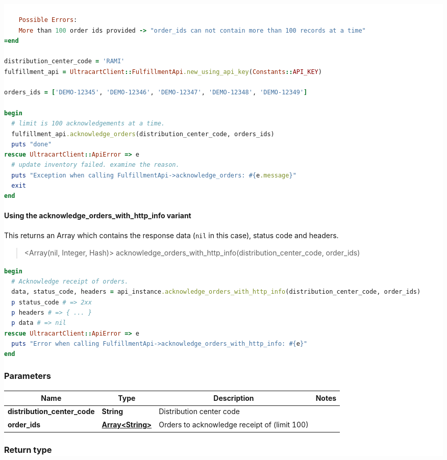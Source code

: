 ```ruby

    Possible Errors:
    More than 100 order ids provided -> "order_ids can not contain more than 100 records at a time"
=end

distribution_center_code = 'RAMI'
fulfillment_api = UltracartClient::FulfillmentApi.new_using_api_key(Constants::API_KEY)

orders_ids = ['DEMO-12345', 'DEMO-12346', 'DEMO-12347', 'DEMO-12348', 'DEMO-12349']

begin
  # limit is 100 acknowledgements at a time.
  fulfillment_api.acknowledge_orders(distribution_center_code, orders_ids)
  puts "done"
rescue UltracartClient::ApiError => e
  # update inventory failed. examine the reason.
  puts "Exception when calling FulfillmentApi->acknowledge_orders: #{e.message}"
  exit
end
```


#### Using the acknowledge_orders_with_http_info variant

This returns an Array which contains the response data (`nil` in this case), status code and headers.

> <Array(nil, Integer, Hash)> acknowledge_orders_with_http_info(distribution_center_code, order_ids)

```ruby
begin
  # Acknowledge receipt of orders.
  data, status_code, headers = api_instance.acknowledge_orders_with_http_info(distribution_center_code, order_ids)
  p status_code # => 2xx
  p headers # => { ... }
  p data # => nil
rescue UltracartClient::ApiError => e
  puts "Error when calling FulfillmentApi->acknowledge_orders_with_http_info: #{e}"
end
```

### Parameters

| Name | Type | Description | Notes |
| ---- | ---- | ----------- | ----- |
| **distribution_center_code** | **String** | Distribution center code |  |
| **order_ids** | [**Array&lt;String&gt;**](String.md) | Orders to acknowledge receipt of (limit 100) |  |

### Return type
